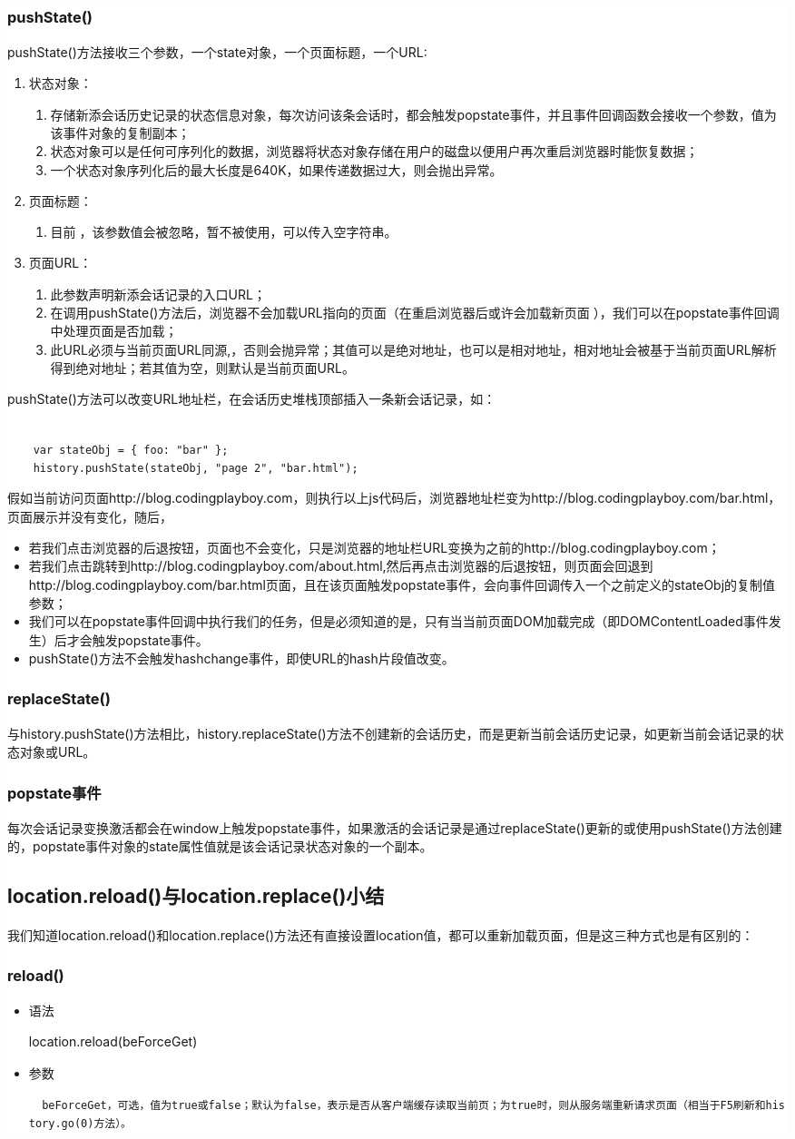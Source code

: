 ### pushState()

pushState()方法接收三个参数，一个state对象，一个页面标题，一个URL:

1. 状态对象：
	1. 存储新添会话历史记录的状态信息对象，每次访问该条会话时，都会触发popstate事件，并且事件回调函数会接收一个参数，值为该事件对象的复制副本；
	1. 状态对象可以是任何可序列化的数据，浏览器将状态对象存储在用户的磁盘以便用户再次重启浏览器时能恢复数据；
	1. 一个状态对象序列化后的最大长度是640K，如果传递数据过大，则会抛出异常。

1. 页面标题：
	1. 目前 ，该参数值会被忽略，暂不被使用，可以传入空字符串。

1. 页面URL：
	1. 此参数声明新添会话记录的入口URL；
	1.  在调用pushState()方法后，浏览器不会加载URL指向的页面（在重启浏览器后或许会加载新页面 ），我们可以在popstate事件回调中处理页面是否加载；
	1.  此URL必须与当前页面URL同源,，否则会抛异常；其值可以是绝对地址，也可以是相对地址，相对地址会被基于当前页面URL解析 得到绝对地址；若其值为空，则默认是当前页面URL。	 

pushState()方法可以改变URL地址栏，在会话历史堆栈顶部插入一条新会话记录，如：

 
```

	var stateObj = { foo: "bar" };
	history.pushState(stateObj, "page 2", "bar.html");
```

假如当前访问页面http://blog.codingplayboy.com，则执行以上js代码后，浏览器地址栏变为http://blog.codingplayboy.com/bar.html，页面展示并没有变化，随后，

- 若我们点击浏览器的后退按钮，页面也不会变化，只是浏览器的地址栏URL变换为之前的http://blog.codingplayboy.com；
- 若我们点击跳转到http://blog.codingplayboy.com/about.html,然后再点击浏览器的后退按钮，则页面会回退到http://blog.codingplayboy.com/bar.html页面，且在该页面触发popstate事件，会向事件回调传入一个之前定义的stateObj的复制值参数；
- 我们可以在popstate事件回调中执行我们的任务，但是必须知道的是，只有当当前页面DOM加载完成（即DOMContentLoaded事件发生）后才会触发popstate事件。
- pushState()方法不会触发hashchange事件，即使URL的hash片段值改变。

### replaceState()

与history.pushState()方法相比，history.replaceState()方法不创建新的会话历史，而是更新当前会话历史记录，如更新当前会话记录的状态对象或URL。

### popstate事件

每次会话记录变换激活都会在window上触发popstate事件，如果激活的会话记录是通过replaceState()更新的或使用pushState()方法创建的，popstate事件对象的state属性值就是该会话记录状态对象的一个副本。

## location.reload()与location.replace()小结

我们知道location.reload()和location.replace()方法还有直接设置location值，都可以重新加载页面，但是这三种方式也是有区别的：

### reload()

- 语法
	
	location.reload(beForceGet)
	
- 参数
    
    	beForceGet，可选，值为true或false；默认为false，表示是否从客户端缓存读取当前页；为true时，则从服务端重新请求页面（相当于F5刷新和history.go(0)方法）。
  